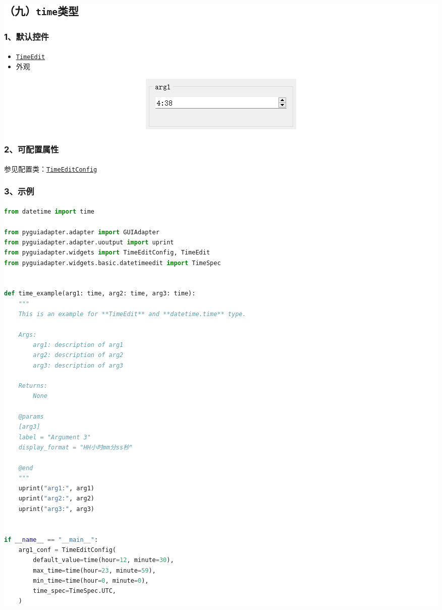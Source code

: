 ## （九）`time`类型

### 1、默认控件

- [`TimeEdit`](apis/pyguiadapter.widgets.timeedit.md)
- 外观

<div style="text-align: center">
    <img src="../assets/time_edit.png" />
</div>


### 2、可配置属性

参见配置类：[`TimeEditConfig`](apis/pyguiadapter.widgets.timeedit.md#pyguiadapter.widgets.TimeEditConfig)

### 3、示例

```python
from datetime import time

from pyguiadapter.adapter import GUIAdapter
from pyguiadapter.adapter.uoutput import uprint
from pyguiadapter.widgets import TimeEditConfig, TimeEdit
from pyguiadapter.widgets.basic.datetimeedit import TimeSpec


def time_example(arg1: time, arg2: time, arg3: time):
    """
    This is an example for **TimeEdit** and **datetime.time** type.

    Args:
        arg1: description of arg1
        arg2: description of arg2
        arg3: description of arg3

    Returns:
        None

    @params
    [arg3]
    label = "Argument 3"
    display_format = "HH小时mm分ss秒"

    @end
    """
    uprint("arg1:", arg1)
    uprint("arg2:", arg2)
    uprint("arg3:", arg3)


if __name__ == "__main__":
    arg1_conf = TimeEditConfig(
        default_value=time(hour=12, minute=30),
        max_time=time(hour=23, minute=59),
        min_time=time(hour=0, minute=0),
        time_spec=TimeSpec.UTC,
    )
```